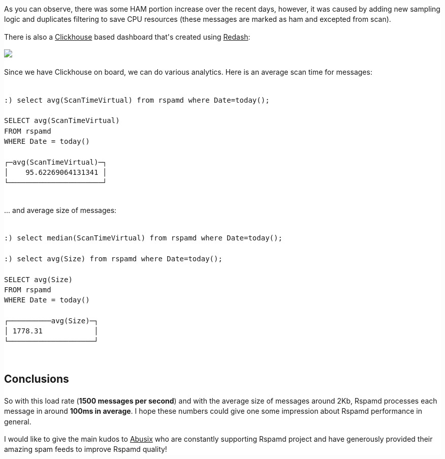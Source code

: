 As you can observe, there was some HAM portion increase over the recent days, however, it was caused by adding new sampling logic and duplicates filtering to save CPU resources (these messages are marked as ham and excepted from scan).

There is also a [Clickhouse](https://clickhouse.yandex) based dashboard that's created using [Redash](https://redash.io):

<img width="75%" class="img-responsive" src="{{ site.baseurl }}/img/perf_redash.png">

Since we have Clickhouse on board, we can do various analytics. Here is an average scan time for messages:

<pre>
<div class="term">
:) select avg(ScanTimeVirtual) from rspamd where Date=today();

SELECT avg(ScanTimeVirtual)
FROM rspamd
WHERE Date = today()

┌─avg(ScanTimeVirtual)─┐
│    95.62269064131341 │
└──────────────────────┘
</div>
</pre>

... and average size of messages:


<pre>
<div class="term">
:) select median(ScanTimeVirtual) from rspamd where Date=today();

:) select avg(Size) from rspamd where Date=today();

SELECT avg(Size)
FROM rspamd
WHERE Date = today()

┌──────────avg(Size)─┐
│ 1778.31            │
└────────────────────┘
</div>
</pre>

## Conclusions

So with this load rate (**1500 messages per second**) and with the average size of messages around 2Kb, Rspamd processes each message in around **100ms in average**. I hope these numbers could give one some impression about Rspamd performance in general.

I would like to give the main kudos to [Abusix](https://www.abusix.com) who are constantly supporting Rspamd project and have generously provided their amazing spam feeds to improve Rspamd quality!